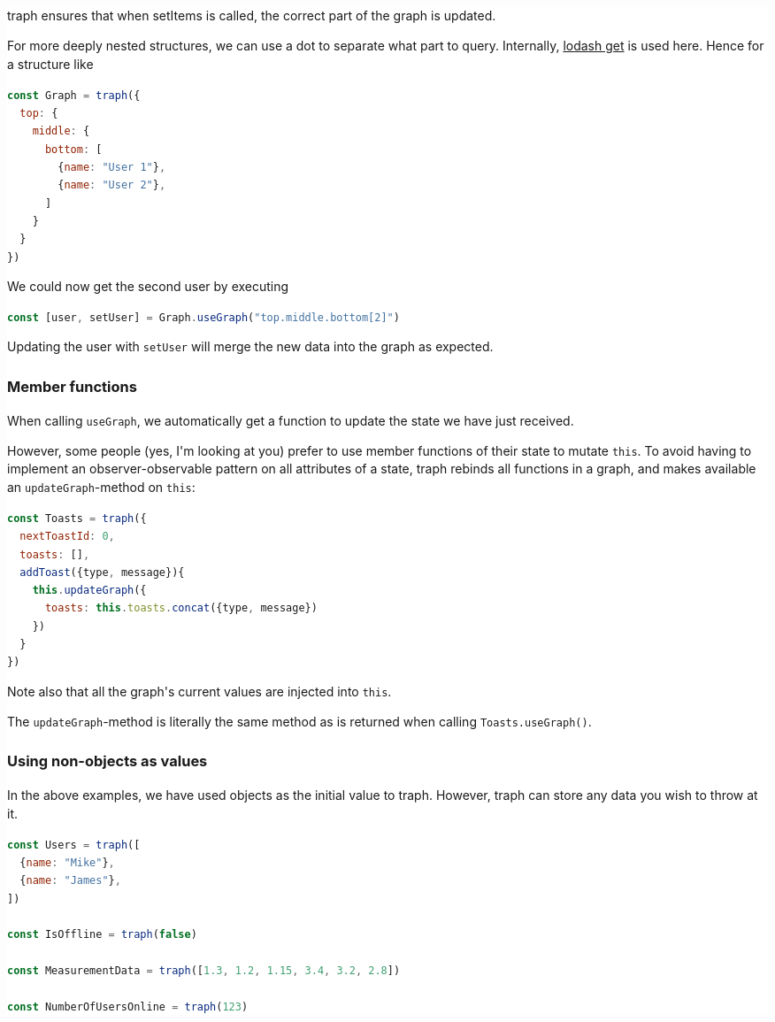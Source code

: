 traph ensures that when setItems is called, the correct part of the graph is updated.

For more deeply nested structures, we can use a dot to separate what part to query. Internally, [lodash get](https://lodash.com/docs/4.17.15#get) is used here. Hence for a structure like 

```jsx
const Graph = traph({
  top: {
    middle: {
      bottom: [
        {name: "User 1"},
        {name: "User 2"},
      ]
    }
  }
})
```

We could now get the second user by executing

```jsx
const [user, setUser] = Graph.useGraph("top.middle.bottom[2]")
```

Updating the user with `setUser` will merge the new data into the graph as expected.


### Member functions

When calling `useGraph`, we automatically get a function to update the state we have just received. 

However, some people (yes, I'm looking at you) prefer to use member functions of their state to mutate `this`. To avoid having to implement an observer-observable pattern on all attributes of a state, traph rebinds all functions in a graph, and makes available an `updateGraph`-method on `this`:

```jsx
const Toasts = traph({
  nextToastId: 0,
  toasts: [],
  addToast({type, message}){
    this.updateGraph({
      toasts: this.toasts.concat({type, message})
    })
  }
})
```

Note also that all the graph's current values are injected into `this`.

The `updateGraph`-method is literally the same method as is returned when calling `Toasts.useGraph()`.

### Using non-objects as values

In the above examples, we have used objects as the initial value to traph. However, traph can store any data you wish to throw at it.

```jsx
const Users = traph([
  {name: "Mike"},
  {name: "James"},
])

const IsOffline = traph(false)

const MeasurementData = traph([1.3, 1.2, 1.15, 3.4, 3.2, 2.8])

const NumberOfUsersOnline = traph(123)

```
